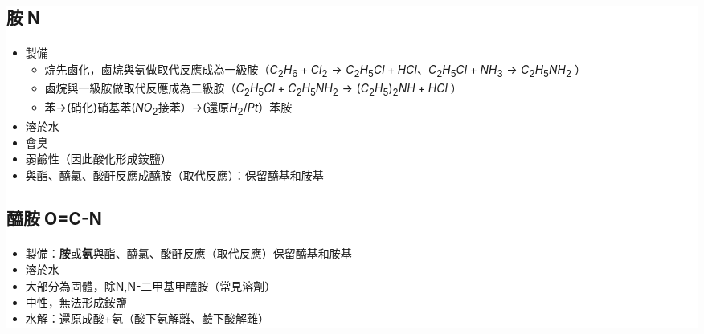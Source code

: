 ## 胺 N

- 製備
  - 烷先鹵化，鹵烷與氨做取代反應成為一級胺（$C_2H_6+Cl_2\rightarrow C_2H_5Cl+HCl$、$C_2H_5Cl+NH_3\rightarrow C_2H_5NH_2$ ）
  - 鹵烷與一級胺做取代反應成為二級胺（$C_2H_5Cl+C_2H_5NH_2\rightarrow (C_2H_5)_2NH+HCl$ ）
  - 苯$\rightarrow$(硝化)硝基苯($NO_2$接苯）$\rightarrow$(還原$H_2/Pt$）苯胺
- 溶於水
- 會臭
- 弱鹼性（因此酸化形成銨鹽）
- 與酯、醯氯、酸酐反應成醯胺（取代反應）：保留醯基和胺基

## 醯胺 O=C-N

- 製備：**胺**或**氨**與酯、醯氯、酸酐反應（取代反應）保留醯基和胺基
- 溶於水
- 大部分為固體，除N,N-二甲基甲醯胺（常見溶劑）
- 中性，無法形成銨鹽
- 水解：還原成酸+氨（酸下氨解離、鹼下酸解離）
